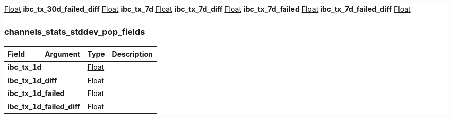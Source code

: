 <td valign="top"><a href="#float">Float</a></td>
<td></td>
</tr>
<tr>
<td colspan="2" valign="top"><strong>ibc_tx_30d_failed_diff</strong></td>
<td valign="top"><a href="#float">Float</a></td>
<td></td>
</tr>
<tr>
<td colspan="2" valign="top"><strong>ibc_tx_7d</strong></td>
<td valign="top"><a href="#float">Float</a></td>
<td></td>
</tr>
<tr>
<td colspan="2" valign="top"><strong>ibc_tx_7d_diff</strong></td>
<td valign="top"><a href="#float">Float</a></td>
<td></td>
</tr>
<tr>
<td colspan="2" valign="top"><strong>ibc_tx_7d_failed</strong></td>
<td valign="top"><a href="#float">Float</a></td>
<td></td>
</tr>
<tr>
<td colspan="2" valign="top"><strong>ibc_tx_7d_failed_diff</strong></td>
<td valign="top"><a href="#float">Float</a></td>
<td></td>
</tr>
</tbody>
</table>

### channels_stats_stddev_pop_fields

<table>
<thead>
<tr>
<th align="left">Field</th>
<th align="right">Argument</th>
<th align="left">Type</th>
<th align="left">Description</th>
</tr>
</thead>
<tbody>
<tr>
<td colspan="2" valign="top"><strong>ibc_tx_1d</strong></td>
<td valign="top"><a href="#float">Float</a></td>
<td></td>
</tr>
<tr>
<td colspan="2" valign="top"><strong>ibc_tx_1d_diff</strong></td>
<td valign="top"><a href="#float">Float</a></td>
<td></td>
</tr>
<tr>
<td colspan="2" valign="top"><strong>ibc_tx_1d_failed</strong></td>
<td valign="top"><a href="#float">Float</a></td>
<td></td>
</tr>
<tr>
<td colspan="2" valign="top"><strong>ibc_tx_1d_failed_diff</strong></td>
<td valign="top"><a href="#float">Float</a></td>
<td></td>
</tr>
<tr>